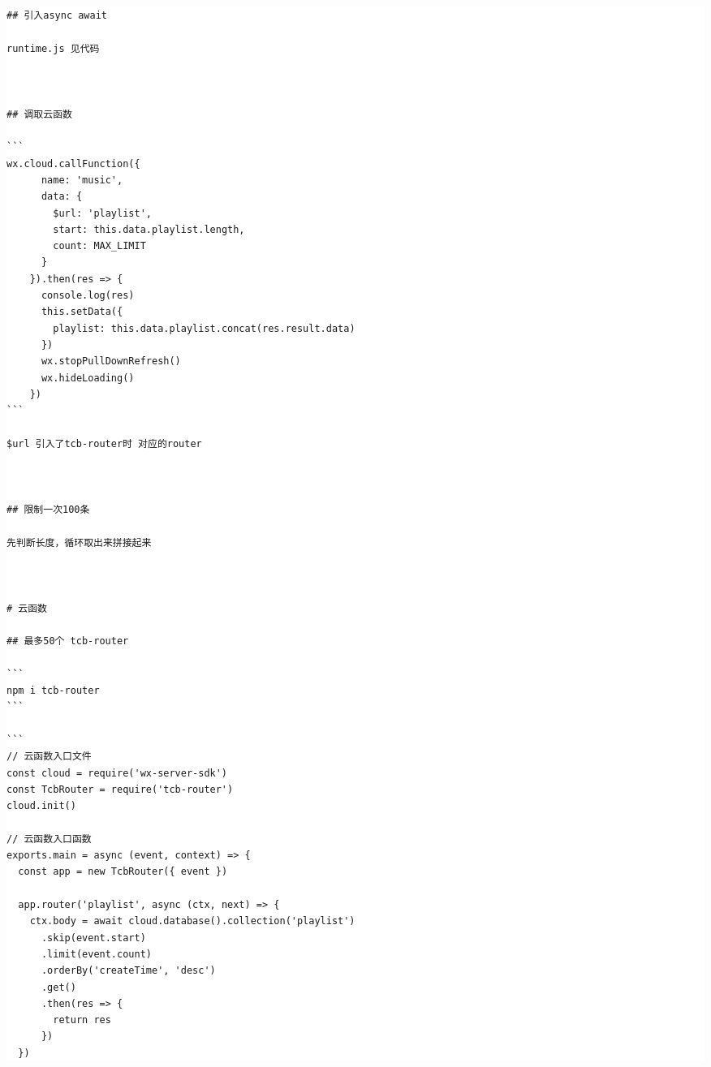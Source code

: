 ````
## 引入async await

runtime.js 见代码



## 调取云函数

```
wx.cloud.callFunction({
      name: 'music',
      data: {
        $url: 'playlist',
        start: this.data.playlist.length,
        count: MAX_LIMIT
      }
    }).then(res => {
      console.log(res)
      this.setData({
        playlist: this.data.playlist.concat(res.result.data)
      })
      wx.stopPullDownRefresh()
      wx.hideLoading()
    })
```

$url 引入了tcb-router时 对应的router



## 限制一次100条

先判断长度，循环取出来拼接起来



# 云函数

## 最多50个 tcb-router

```
npm i tcb-router
```

```
// 云函数入口文件
const cloud = require('wx-server-sdk')
const TcbRouter = require('tcb-router')
cloud.init()

// 云函数入口函数
exports.main = async (event, context) => {
  const app = new TcbRouter({ event })

  app.router('playlist', async (ctx, next) => {
    ctx.body = await cloud.database().collection('playlist')
      .skip(event.start)
      .limit(event.count)
      .orderBy('createTime', 'desc')
      .get()
      .then(res => {
        return res
      })
  })
````